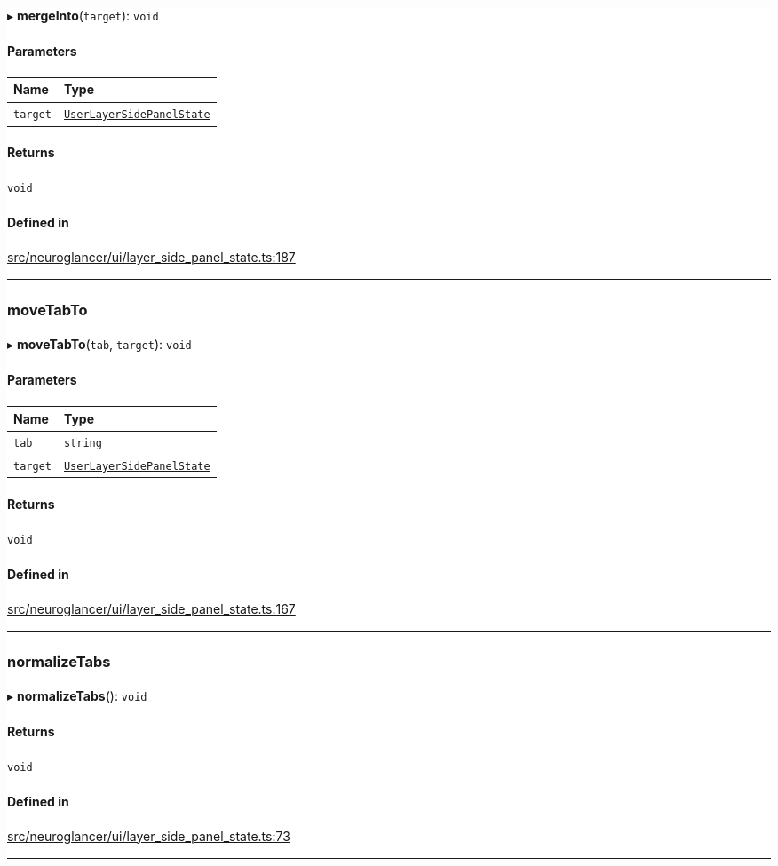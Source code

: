 ▸ **mergeInto**(`target`): `void`

#### Parameters

| Name | Type |
| :------ | :------ |
| `target` | [`UserLayerSidePanelState`](image_user_layer._internal_.UserLayerSidePanelState.md) |

#### Returns

`void`

#### Defined in

[src/neuroglancer/ui/layer_side_panel_state.ts:187](https://github.com/ActiveBrainAtlas2/neuroglancer/blob/540617bc/src/neuroglancer/ui/layer_side_panel_state.ts#L187)

___

### moveTabTo

▸ **moveTabTo**(`tab`, `target`): `void`

#### Parameters

| Name | Type |
| :------ | :------ |
| `tab` | `string` |
| `target` | [`UserLayerSidePanelState`](image_user_layer._internal_.UserLayerSidePanelState.md) |

#### Returns

`void`

#### Defined in

[src/neuroglancer/ui/layer_side_panel_state.ts:167](https://github.com/ActiveBrainAtlas2/neuroglancer/blob/540617bc/src/neuroglancer/ui/layer_side_panel_state.ts#L167)

___

### normalizeTabs

▸ **normalizeTabs**(): `void`

#### Returns

`void`

#### Defined in

[src/neuroglancer/ui/layer_side_panel_state.ts:73](https://github.com/ActiveBrainAtlas2/neuroglancer/blob/540617bc/src/neuroglancer/ui/layer_side_panel_state.ts#L73)

___
